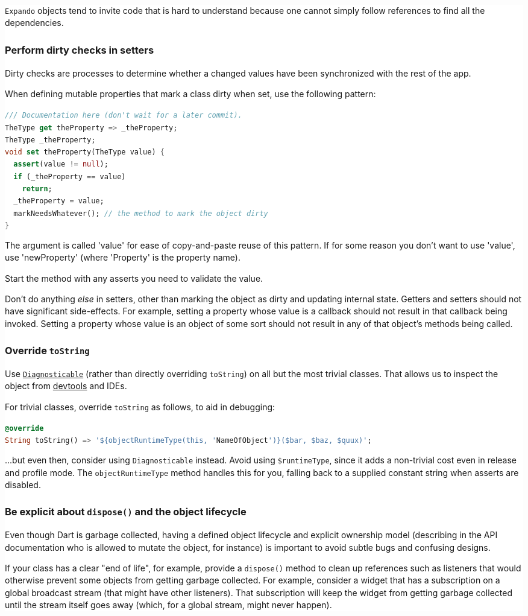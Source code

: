 `Expando` objects tend to invite code that is hard to understand because one cannot simply follow references to find all the dependencies.

### Perform dirty checks in setters

Dirty checks are processes to determine whether a changed values have been synchronized with the rest of the app.

When defining mutable properties that mark a class dirty when set, use the following pattern:
```dart
/// Documentation here (don't wait for a later commit).
TheType get theProperty => _theProperty;
TheType _theProperty;
void set theProperty(TheType value) {
  assert(value != null);
  if (_theProperty == value)
    return;
  _theProperty = value;
  markNeedsWhatever(); // the method to mark the object dirty
}
```


The argument is called 'value' for ease of copy-and-paste reuse of this pattern. If for some reason you don’t want to use 'value', use 'newProperty' (where 'Property' is the property name).

Start the method with any asserts you need to validate the value.

Don’t do anything _else_ in setters, other than marking the object as dirty and updating internal state. Getters and setters should not have significant side-effects. For example, setting a property whose value is a callback should not result in that callback being invoked. Setting a property whose value is an object of some sort should not result in any of that object’s methods being called.

### Override `toString`

Use [`Diagnosticable`](https://api.flutter.dev/flutter/foundation/Diagnosticable-mixin.html) (rather than directly overriding `toString`) on all but the most trivial classes. That allows us to inspect the object from [devtools](https://pub.dartlang.org/packages/devtools) and IDEs.

For trivial classes, override `toString` as follows, to aid in debugging:
```dart
@override
String toString() => '${objectRuntimeType(this, 'NameOfObject')}($bar, $baz, $quux)';
```
...​but even then, consider using `Diagnosticable` instead. Avoid using `$runtimeType`, since it adds a non-trivial cost even in release and profile mode. The `objectRuntimeType` method handles this for you, falling back to a supplied constant string when asserts are disabled.

### Be explicit about `dispose()` and the object lifecycle

Even though Dart is garbage collected, having a defined object lifecycle and explicit ownership model (describing in the API documentation who is allowed to mutate the object, for instance) is important to avoid subtle bugs and confusing designs.

If your class has a clear "end of life", for example, provide a `dispose()` method to clean up references such as listeners that would otherwise prevent some objects from getting garbage collected. For example, consider a widget that has a subscription on a global broadcast stream (that might have other listeners). That subscription will keep the widget from getting garbage collected until the stream itself goes away (which, for a global stream, might never happen).
